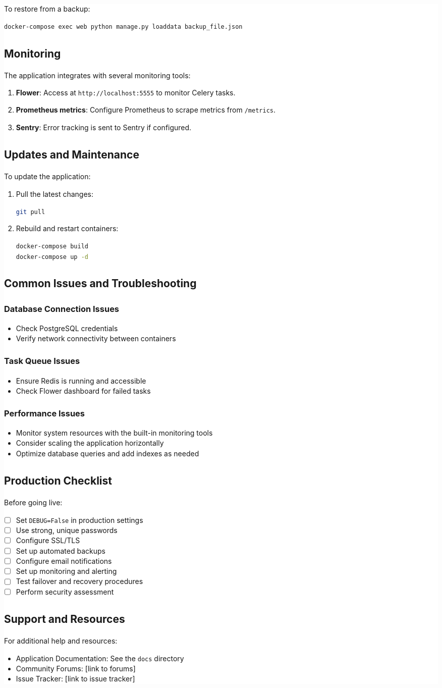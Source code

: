 To restore from a backup:
```bash
docker-compose exec web python manage.py loaddata backup_file.json
```

## Monitoring

The application integrates with several monitoring tools:

1. **Flower**: Access at `http://localhost:5555` to monitor Celery tasks.

2. **Prometheus metrics**: Configure Prometheus to scrape metrics from `/metrics`.

3. **Sentry**: Error tracking is sent to Sentry if configured.

## Updates and Maintenance

To update the application:

1. Pull the latest changes:
   ```bash
   git pull
   ```

2. Rebuild and restart containers:
   ```bash
   docker-compose build
   docker-compose up -d
   ```

## Common Issues and Troubleshooting

### Database Connection Issues
- Check PostgreSQL credentials
- Verify network connectivity between containers

### Task Queue Issues
- Ensure Redis is running and accessible
- Check Flower dashboard for failed tasks

### Performance Issues
- Monitor system resources with the built-in monitoring tools
- Consider scaling the application horizontally
- Optimize database queries and add indexes as needed

## Production Checklist

Before going live:

- [ ] Set `DEBUG=False` in production settings
- [ ] Use strong, unique passwords
- [ ] Configure SSL/TLS
- [ ] Set up automated backups
- [ ] Configure email notifications
- [ ] Set up monitoring and alerting
- [ ] Test failover and recovery procedures
- [ ] Perform security assessment

## Support and Resources

For additional help and resources:
- Application Documentation: See the `docs` directory
- Community Forums: [link to forums]
- Issue Tracker: [link to issue tracker]

